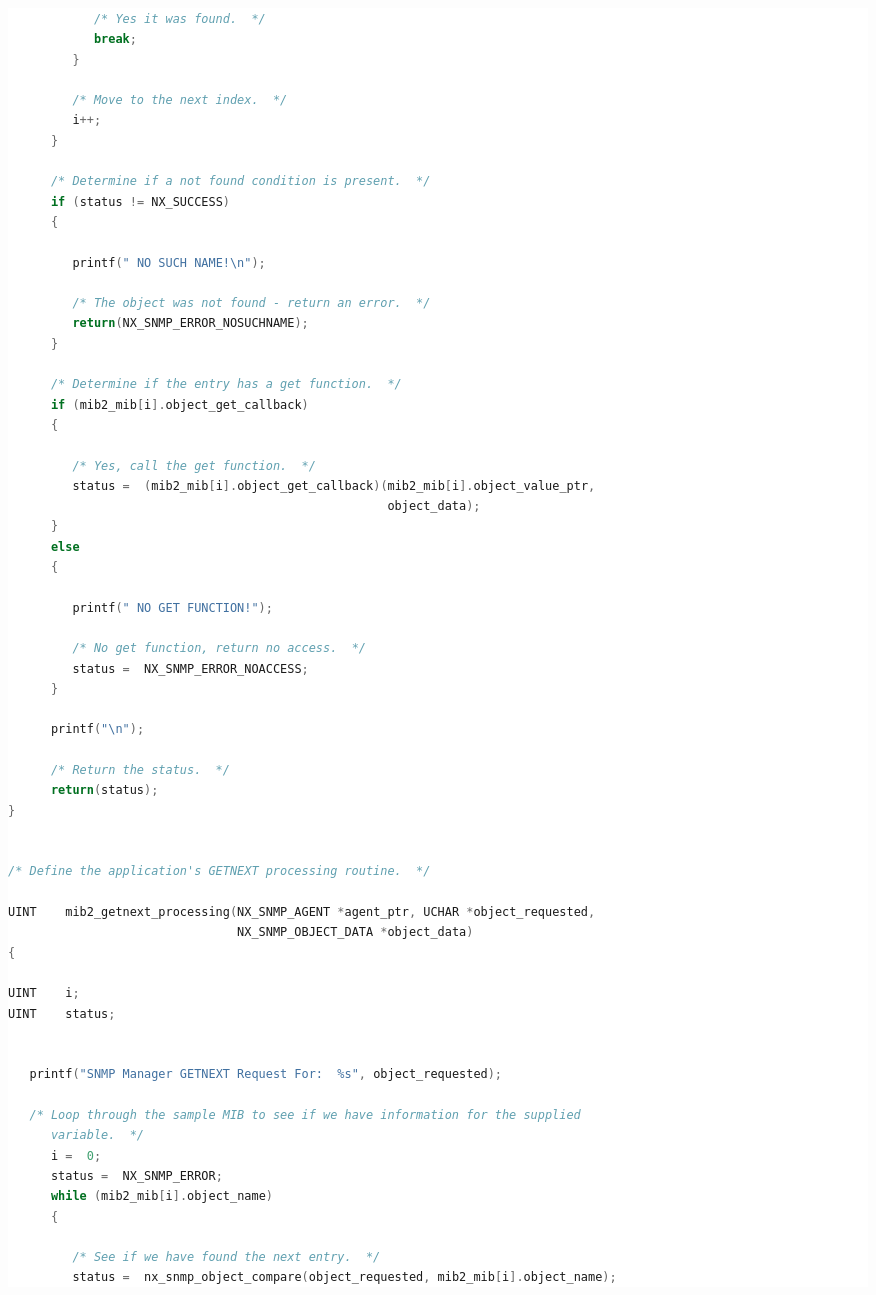 ```c
            /* Yes it was found.  */
            break;
         }
  
         /* Move to the next index.  */
         i++;
      }
  
      /* Determine if a not found condition is present.  */
      if (status != NX_SUCCESS)
      {
  
         printf(" NO SUCH NAME!\n");
  
         /* The object was not found - return an error.  */
         return(NX_SNMP_ERROR_NOSUCHNAME);
      }
  
      /* Determine if the entry has a get function.  */
      if (mib2_mib[i].object_get_callback)
      {
  
         /* Yes, call the get function.  */
         status =  (mib2_mib[i].object_get_callback)(mib2_mib[i].object_value_ptr, 
                                                     object_data);
      }
      else
      {
  
         printf(" NO GET FUNCTION!");
  
         /* No get function, return no access.  */
         status =  NX_SNMP_ERROR_NOACCESS;
      }
  
      printf("\n");

      /* Return the status.  */
      return(status);
}
  
  
/* Define the application's GETNEXT processing routine.  */
  
UINT    mib2_getnext_processing(NX_SNMP_AGENT *agent_ptr, UCHAR *object_requested, 
                                NX_SNMP_OBJECT_DATA *object_data)
{
  
UINT    i;
UINT    status;
  
  
   printf("SNMP Manager GETNEXT Request For:  %s", object_requested);
  
   /* Loop through the sample MIB to see if we have information for the supplied 
      variable.  */
      i =  0;
      status =  NX_SNMP_ERROR;
      while (mib2_mib[i].object_name)
      {
  
         /* See if we have found the next entry.  */
         status =  nx_snmp_object_compare(object_requested, mib2_mib[i].object_name);
```